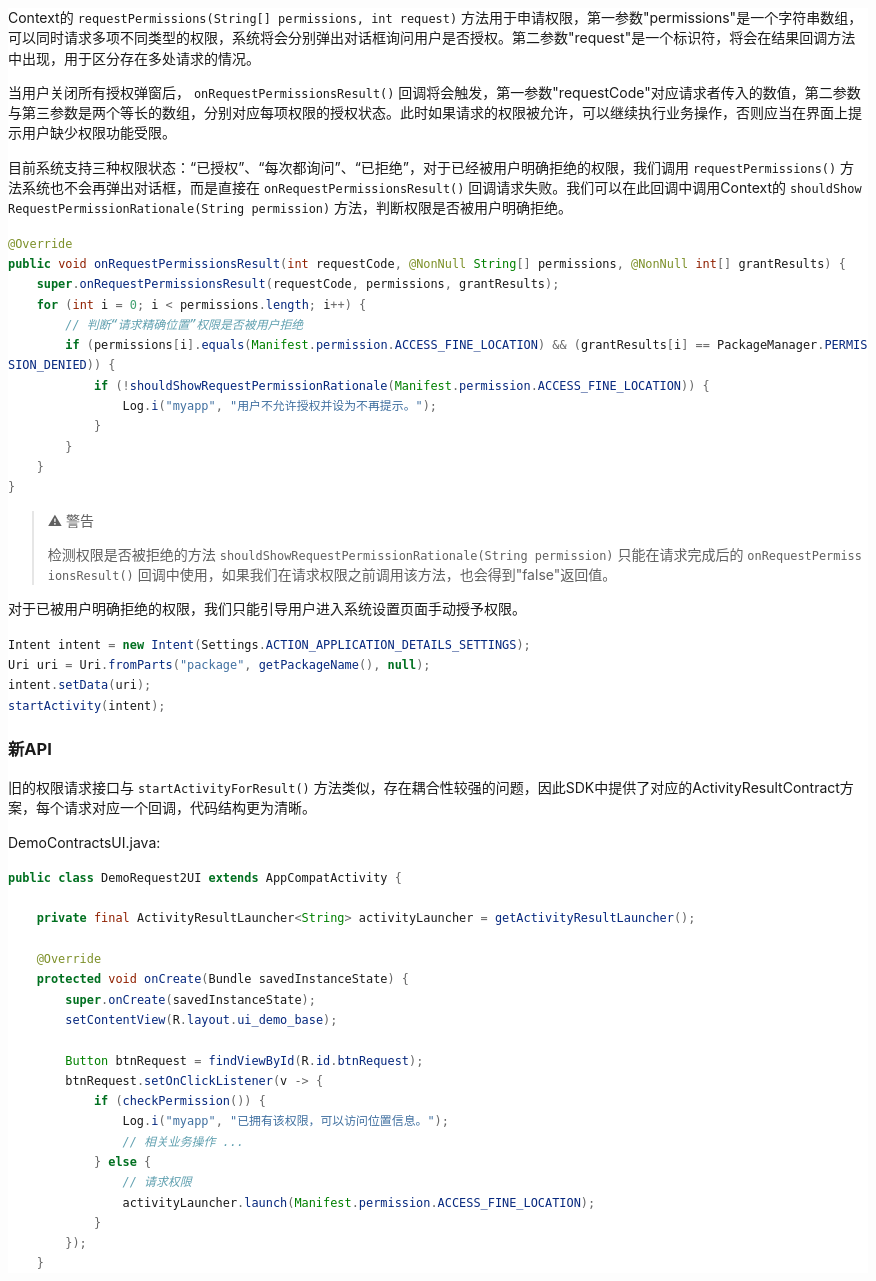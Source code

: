 Context的 `requestPermissions(String[] permissions, int request)` 方法用于申请权限，第一参数"permissions"是一个字符串数组，可以同时请求多项不同类型的权限，系统将会分别弹出对话框询问用户是否授权。第二参数"request"是一个标识符，将会在结果回调方法中出现，用于区分存在多处请求的情况。

当用户关闭所有授权弹窗后， `onRequestPermissionsResult()` 回调将会触发，第一参数"requestCode"对应请求者传入的数值，第二参数与第三参数是两个等长的数组，分别对应每项权限的授权状态。此时如果请求的权限被允许，可以继续执行业务操作，否则应当在界面上提示用户缺少权限功能受限。

目前系统支持三种权限状态：“已授权”、“每次都询问”、“已拒绝”，对于已经被用户明确拒绝的权限，我们调用 `requestPermissions()` 方法系统也不会再弹出对话框，而是直接在 `onRequestPermissionsResult()` 回调请求失败。我们可以在此回调中调用Context的 `shouldShowRequestPermissionRationale(String permission)` 方法，判断权限是否被用户明确拒绝。

```java
@Override
public void onRequestPermissionsResult(int requestCode, @NonNull String[] permissions, @NonNull int[] grantResults) {
    super.onRequestPermissionsResult(requestCode, permissions, grantResults);
    for (int i = 0; i < permissions.length; i++) {
        // 判断“请求精确位置”权限是否被用户拒绝
        if (permissions[i].equals(Manifest.permission.ACCESS_FINE_LOCATION) && (grantResults[i] == PackageManager.PERMISSION_DENIED)) {
            if (!shouldShowRequestPermissionRationale(Manifest.permission.ACCESS_FINE_LOCATION)) {
                Log.i("myapp", "用户不允许授权并设为不再提示。");
            }
        }
    }
}
```

> ⚠️ 警告
>
> 检测权限是否被拒绝的方法 `shouldShowRequestPermissionRationale(String permission)` 只能在请求完成后的 `onRequestPermissionsResult()` 回调中使用，如果我们在请求权限之前调用该方法，也会得到"false"返回值。

对于已被用户明确拒绝的权限，我们只能引导用户进入系统设置页面手动授予权限。

```java
Intent intent = new Intent(Settings.ACTION_APPLICATION_DETAILS_SETTINGS);
Uri uri = Uri.fromParts("package", getPackageName(), null);
intent.setData(uri);
startActivity(intent);
```

### 新API
旧的权限请求接口与 `startActivityForResult()` 方法类似，存在耦合性较强的问题，因此SDK中提供了对应的ActivityResultContract方案，每个请求对应一个回调，代码结构更为清晰。

DemoContractsUI.java:

```java
public class DemoRequest2UI extends AppCompatActivity {

    private final ActivityResultLauncher<String> activityLauncher = getActivityResultLauncher();

    @Override
    protected void onCreate(Bundle savedInstanceState) {
        super.onCreate(savedInstanceState);
        setContentView(R.layout.ui_demo_base);

        Button btnRequest = findViewById(R.id.btnRequest);
        btnRequest.setOnClickListener(v -> {
            if (checkPermission()) {
                Log.i("myapp", "已拥有该权限，可以访问位置信息。");
                // 相关业务操作 ...
            } else {
                // 请求权限
                activityLauncher.launch(Manifest.permission.ACCESS_FINE_LOCATION);
            }
        });
    }
```